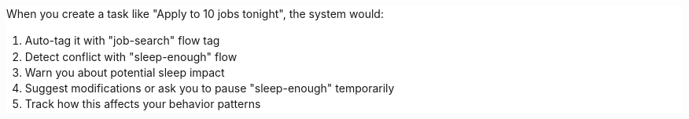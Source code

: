 When you create a task like "Apply to 10 jobs tonight", the system would:
1. Auto-tag it with "job-search" flow tag
2. Detect conflict with "sleep-enough" flow
3. Warn you about potential sleep impact
4. Suggest modifications or ask you to pause "sleep-enough" temporarily
5. Track how this affects your behavior patterns
